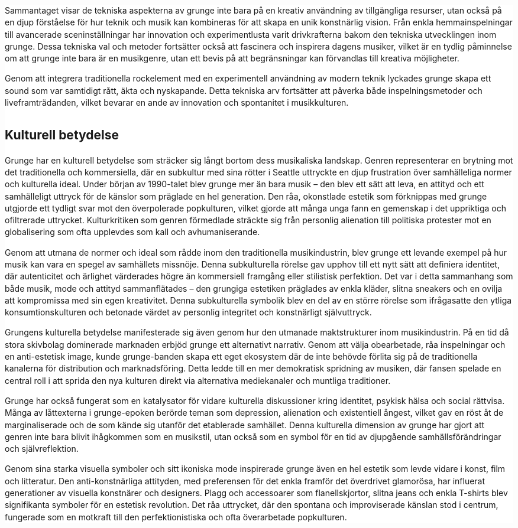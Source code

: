 Sammantaget visar de tekniska aspekterna av grunge inte bara på en kreativ användning av tillgängliga resurser, utan också på en djup förståelse för hur teknik och musik kan kombineras för att skapa en unik konstnärlig vision. Från enkla hemmainspelningar till avancerade sceninställningar har innovation och experimentlusta varit drivkrafterna bakom den tekniska utvecklingen inom grunge. Dessa tekniska val och metoder fortsätter också att fascinera och inspirera dagens musiker, vilket är en tydlig påminnelse om att grunge inte bara är en musikgenre, utan ett bevis på att begränsningar kan förvandlas till kreativa möjligheter.  
 
Genom att integrera traditionella rockelement med en experimentell användning av modern teknik lyckades grunge skapa ett sound som var samtidigt rått, äkta och nyskapande. Detta tekniska arv fortsätter att påverka både inspelningsmetoder och liveframträdanden, vilket bevarar en ande av innovation och spontanitet i musikkulturen.


## Kulturell betydelse

Grunge har en kulturell betydelse som sträcker sig långt bortom dess musikaliska landskap. Genren representerar en brytning mot det traditionella och kommersiella, där en subkultur med sina rötter i Seattle uttryckte en djup frustration över samhälleliga normer och kulturella ideal. Under början av 1990-talet blev grunge mer än bara musik – den blev ett sätt att leva, en attityd och ett samhälleligt uttryck för de känslor som präglade en hel generation. Den råa, okonstlade estetik som förknippas med grunge utgjorde ett tydligt svar mot den överpolerade popkulturen, vilket gjorde att många unga fann en gemenskap i det uppriktiga och ofiltrerade uttrycket. Kulturkritiken som genren förmedlade sträckte sig från personlig alienation till politiska protester mot en globalisering som ofta upplevdes som kall och avhumaniserande.  
 
Genom att utmana de normer och ideal som rådde inom den traditionella musikindustrin, blev grunge ett levande exempel på hur musik kan vara en spegel av samhällets missnöje. Denna subkulturella rörelse gav upphov till ett nytt sätt att definiera identitet, där autenticitet och ärlighet värderades högre än kommersiell framgång eller stilistisk perfektion. Det var i detta sammanhang som både musik, mode och attityd sammanflätades – den grungiga estetiken präglades av enkla kläder, slitna sneakers och en ovilja att kompromissa med sin egen kreativitet. Denna subkulturella symbolik blev en del av en större rörelse som ifrågasatte den ytliga konsumtionskulturen och betonade värdet av personlig integritet och konstnärligt självuttryck.  
 
Grungens kulturella betydelse manifesterade sig även genom hur den utmanade maktstrukturer inom musikindustrin. På en tid då stora skivbolag dominerade marknaden erbjöd grunge ett alternativt narrativ. Genom att välja obearbetade, råa inspelningar och en anti-estetisk image, kunde grunge-banden skapa ett eget ekosystem där de inte behövde förlita sig på de traditionella kanalerna för distribution och marknadsföring. Detta ledde till en mer demokratisk spridning av musiken, där fansen spelade en central roll i att sprida den nya kulturen direkt via alternativa mediekanaler och muntliga traditioner.  
 
Grunge har också fungerat som en katalysator för vidare kulturella diskussioner kring identitet, psykisk hälsa och social rättvisa. Många av låttexterna i grunge-epoken berörde teman som depression, alienation och existentiell ångest, vilket gav en röst åt de marginaliserade och de som kände sig utanför det etablerade samhället. Denna kulturella dimension av grunge har gjort att genren inte bara blivit ihågkommen som en musikstil, utan också som en symbol för en tid av djupgående samhällsförändringar och självreflektion.  
 
Genom sina starka visuella symboler och sitt ikoniska mode inspirerade grunge även en hel estetik som levde vidare i konst, film och litteratur. Den anti-konstnärliga attityden, med preferensen för det enkla framför det överdrivet glamorösa, har influerat generationer av visuella konstnärer och designers. Plagg och accessoarer som flanellskjortor, slitna jeans och enkla T-shirts blev signifikanta symboler för en estetisk revolution. Det råa uttrycket, där den spontana och improviserade känslan stod i centrum, fungerade som en motkraft till den perfektionistiska och ofta överarbetade popkulturen.  
 